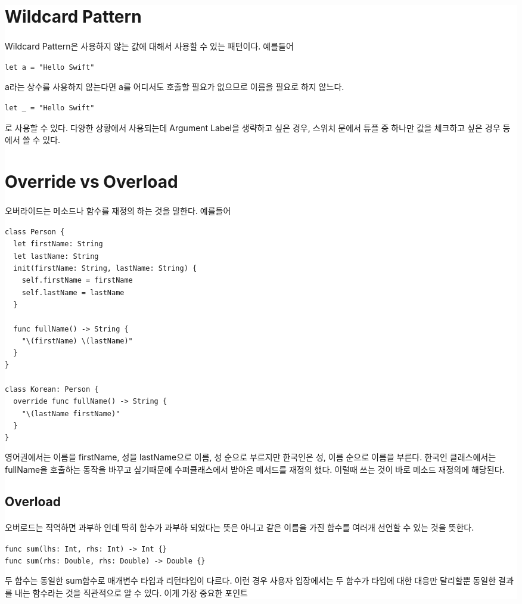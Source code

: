 # Wildcard Pattern

Wildcard Pattern은 사용하지 않는 값에 대해서 사용할 수 있는 패턴이다. 예를들어

```
let a = "Hello Swift"
```

a라는 상수를 사용하지 않는다면 a를 어디서도 호출할 필요가 없으므로 이름을 필요로 하지 않느다.

```
let _ = "Hello Swift"
```

로 사용할 수 있다. 다양한 상황에서 사용되는데 Argument Label을 생략하고 싶은 경우, 스위치 문에서 튜플 중 하나만 값을 체크하고 싶은 경우 등에서 쓸 수 있다.

# Override vs Overload

오버라이드는 메소드나 함수를 재정의 하는 것을 말한다. 예를들어

```
class Person {
  let firstName: String
  let lastName: String
  init(firstName: String, lastName: String) {
    self.firstName = firstName
    self.lastName = lastName
  }

  func fullName() -> String {
    "\(firstName) \(lastName)"
  }
}

class Korean: Person {
  override func fullName() -> String {
    "\(lastName firstName)"
  }
}
```

영어권에서는 이름을 firstName, 성을 lastName으로 이름, 성 순으로 부르지만 한국인은 성, 이름 순으로 이름을 부른다. 한국인 클래스에서는 fullName을 호출하는 동작을 바꾸고 싶기때문에 수퍼클래스에서 받아온 메서드를 재정의 했다. 이럴때 쓰는 것이 바로 메소드 재정의에 해당된다.

## Overload

오버로드는 직역하면 과부하 인데 딱히 함수가 과부하 되었다는 뜻은 아니고 같은 이름을 가진 함수를 여러개 선언할 수 있는 것을 뜻한다.

```
func sum(lhs: Int, rhs: Int) -> Int {}
func sum(rhs: Double, rhs: Double) -> Double {}
```

두 함수는 동일한 sum함수로 매개변수 타입과 리턴타입이 다르다. 이런 경우 사용자 입장에서는 두 함수가 타입에 대한 대응만 달리할뿐 동일한 결과를 내는 함수라는 것을 직관적으로 알 수 있다. 이게 가장 중요한 포인트
